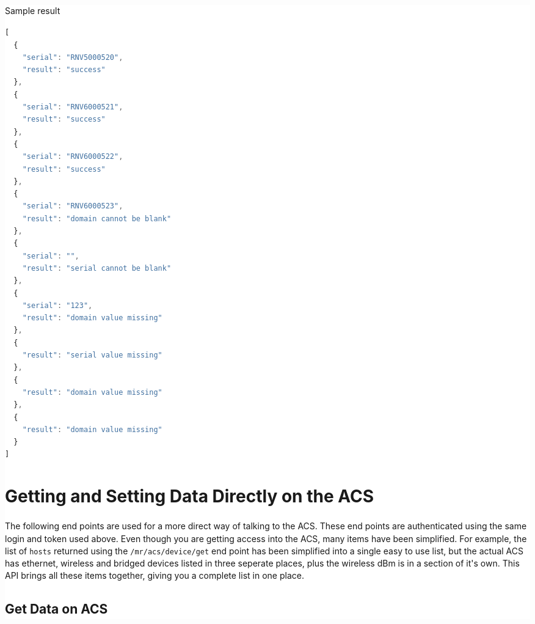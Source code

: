 Sample result
```js
[
  {
    "serial": "RNV5000520",
    "result": "success"
  },
  {
    "serial": "RNV6000521",
    "result": "success"
  },
  {
    "serial": "RNV6000522",
    "result": "success"
  },
  {
    "serial": "RNV6000523",
    "result": "domain cannot be blank"
  },
  {
    "serial": "",
    "result": "serial cannot be blank"
  },
  {
    "serial": "123",
    "result": "domain value missing"
  },
  {
    "result": "serial value missing"
  },
  {
    "result": "domain value missing"
  },
  {
    "result": "domain value missing"
  }
]
```
# Getting and Setting Data Directly on the ACS

The following end points are used for a more direct way of talking to the ACS.  These end points are authenticated using the same login and token used above.  Even though you are getting access into the ACS, many items have been simplified.  For example, the list of `hosts` returned using the `/mr/acs/device/get` end point has been simplified into a single easy to use list, but the actual ACS has ethernet, wireless and bridged devices listed in three seperate places, plus the wireless dBm is in a section of it's own.  This API brings all these items together, giving you a complete list in one place.

## Get Data on ACS
